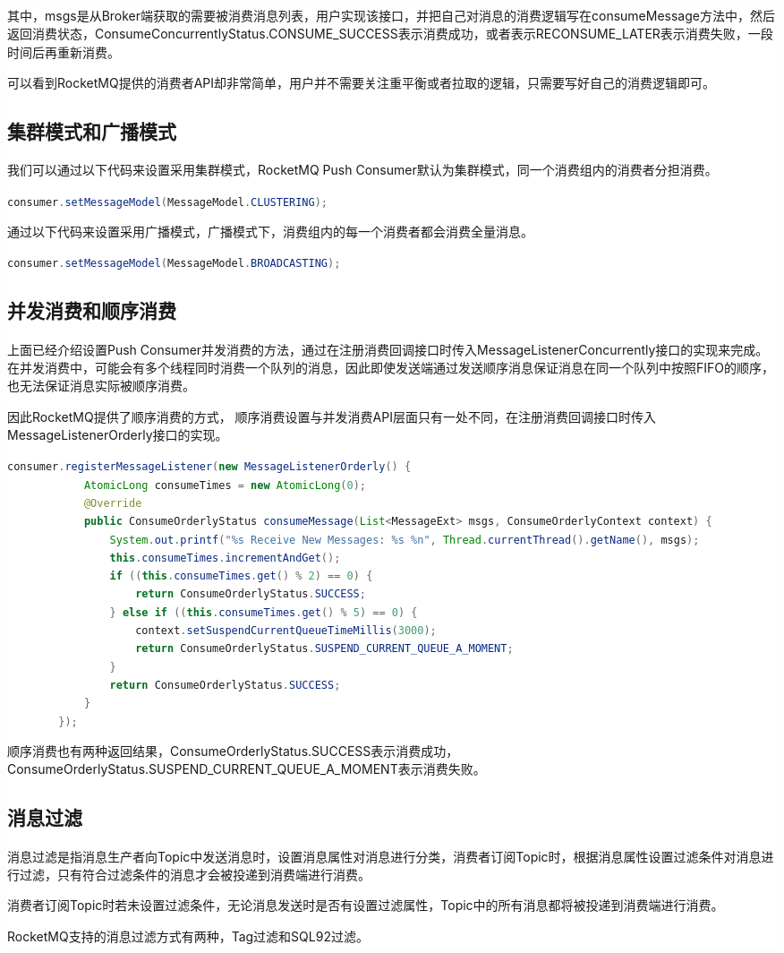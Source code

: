 其中，msgs是从Broker端获取的需要被消费消息列表，用户实现该接口，并把自己对消息的消费逻辑写在consumeMessage方法中，然后返回消费状态，ConsumeConcurrentlyStatus.CONSUME_SUCCESS表示消费成功，或者表示RECONSUME_LATER表示消费失败，一段时间后再重新消费。

可以看到RocketMQ提供的消费者API却非常简单，用户并不需要关注重平衡或者拉取的逻辑，只需要写好自己的消费逻辑即可。

## 集群模式和广播模式

我们可以通过以下代码来设置采用集群模式，RocketMQ Push Consumer默认为集群模式，同一个消费组内的消费者分担消费。

```java
consumer.setMessageModel(MessageModel.CLUSTERING);
```

通过以下代码来设置采用广播模式，广播模式下，消费组内的每一个消费者都会消费全量消息。

```java
consumer.setMessageModel(MessageModel.BROADCASTING);
```

## 并发消费和顺序消费

上面已经介绍设置Push Consumer并发消费的方法，通过在注册消费回调接口时传入MessageListenerConcurrently接口的实现来完成。在并发消费中，可能会有多个线程同时消费一个队列的消息，因此即使发送端通过发送顺序消息保证消息在同一个队列中按照FIFO的顺序，也无法保证消息实际被顺序消费。

因此RocketMQ提供了顺序消费的方式， 顺序消费设置与并发消费API层面只有一处不同，在注册消费回调接口时传入MessageListenerOrderly接口的实现。

```java
consumer.registerMessageListener(new MessageListenerOrderly() {
            AtomicLong consumeTimes = new AtomicLong(0);
            @Override
            public ConsumeOrderlyStatus consumeMessage(List<MessageExt> msgs, ConsumeOrderlyContext context) {
                System.out.printf("%s Receive New Messages: %s %n", Thread.currentThread().getName(), msgs);
                this.consumeTimes.incrementAndGet();
                if ((this.consumeTimes.get() % 2) == 0) {
                    return ConsumeOrderlyStatus.SUCCESS;
                } else if ((this.consumeTimes.get() % 5) == 0) {
                    context.setSuspendCurrentQueueTimeMillis(3000);
                    return ConsumeOrderlyStatus.SUSPEND_CURRENT_QUEUE_A_MOMENT;
                }
                return ConsumeOrderlyStatus.SUCCESS;
            }
        });
```

顺序消费也有两种返回结果，ConsumeOrderlyStatus.SUCCESS表示消费成功，ConsumeOrderlyStatus.SUSPEND_CURRENT_QUEUE_A_MOMENT表示消费失败。

## 消息过滤

消息过滤是指消息生产者向Topic中发送消息时，设置消息属性对消息进行分类，消费者订阅Topic时，根据消息属性设置过滤条件对消息进行过滤，只有符合过滤条件的消息才会被投递到消费端进行消费。

消费者订阅Topic时若未设置过滤条件，无论消息发送时是否有设置过滤属性，Topic中的所有消息都将被投递到消费端进行消费。

RocketMQ支持的消息过滤方式有两种，Tag过滤和SQL92过滤。
